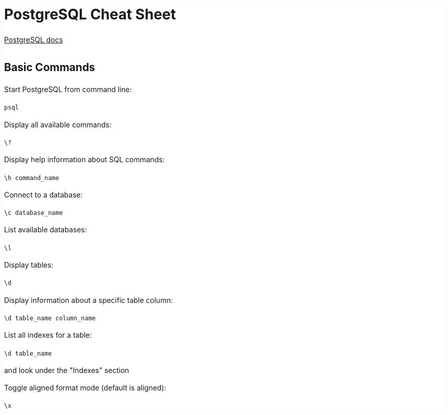 # PostgreSQL Cheat Sheet

[PostgreSQL docs](https://www.postgresql.org/docs/current/index.html)

## Basic Commands

Start PostgreSQL from command line:

```
psql
```

Display all available commands:

```
\?
```

Display help information about SQL commands:

```
\h command_name
```

Connect to a database:

```
\c database_name
```

List available databases:

```
\l
```

Display tables:

```
\d
```

Display information about a specific table column:

```
\d table_name column_name
```

List all indexes for a table:

```
\d table_name
```

and look under the "Indexes" section

Toggle aligned format mode (default is aligned):

```
\x
```
